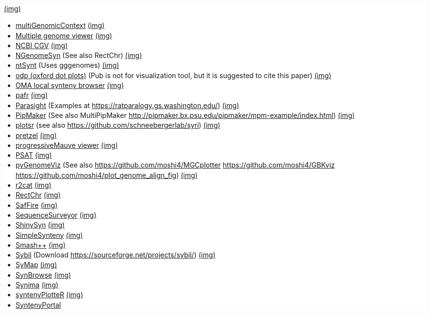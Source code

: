   [(img)](https://cmdcolin.github.io/awesome-genome-visualization/moddotplot.png)
- [multiGenomicContext](https://github.com/Sanrrone/multiGenomicContext)
  [(img)](https://cmdcolin.github.io/awesome-genome-visualization/multicontext.png)
- [Multiple genome viewer](http://www.informatics.jax.org/mgv/)
  [(img)](https://cmdcolin.github.io/awesome-genome-visualization/mgv.png)
- [NCBI CGV](https://ncbiinsights.ncbi.nlm.nih.gov/2022/07/05/cgv-beta-release/)
  [(img)](https://cmdcolin.github.io/awesome-genome-visualization/cgv.png)
- [NGenomeSyn](https://github.com/hewm2008/NGenomeSyn) (See also RectChr)
  [(img)](https://cmdcolin.github.io/awesome-genome-visualization/ngenomesyn.png)
- [ntSynt](https://github.com/bcgsc/ntSynt/tree/main/visualization_scripts)
  (Uses gggenomes)
  [(img)](https://cmdcolin.github.io/awesome-genome-visualization/ntsynt.png)
- [odp (oxford dot plots)](https://github.com/conchoecia/odp) (Pub is not for
  visualization tool, but it is suggested to cite this paper)
  [(img)](https://cmdcolin.github.io/awesome-genome-visualization/odp.png)
- [OMA local synteny browser](https://omabrowser.org/oma/synteny/ADH1A_HUMAN/)
  [(img)](https://cmdcolin.github.io/awesome-genome-visualization/oma.png)
- [pafr](https://github.com/dwinter/pafr)
  [(img)](https://cmdcolin.github.io/awesome-genome-visualization/pafr.png)
- [Parasight](https://baileylab.brown.edu/parasight/galframe.html) (Examples at
  https://ratparalogy.gs.washington.edu/)
  [(img)](https://cmdcolin.github.io/awesome-genome-visualization/parasight.png)
- [PipMaker](http://pipmaker.bx.psu.edu/pipmaker/) (See also MultiPipMaker
  http://pipmaker.bx.psu.edu/pipmaker/mpm-example/index.html)
  [(img)](https://cmdcolin.github.io/awesome-genome-visualization/pipmaker.png)
- [plotsr](https://github.com/schneebergerlab/plotsr) (see also
  https://github.com/schneebergerlab/syri)
  [(img)](https://cmdcolin.github.io/awesome-genome-visualization/plotsr.png)
- [pretzel](https://github.com/plantinformatics/pretzel)
  [(img)](https://cmdcolin.github.io/awesome-genome-visualization/pretzel.png)
- [progressiveMauve viewer](http://darlinglab.org/mauve/user-guide/viewer.html)
  [(img)](https://cmdcolin.github.io/awesome-genome-visualization/progressive_mauve.png)
- [PSAT](http://www.nwrce.org/psat)
  [(img)](https://cmdcolin.github.io/awesome-genome-visualization/psat.png)
- [pyGenomeViz](https://github.com/moshi4/pyGenomeViz) (See also
  https://github.com/moshi4/MGCplotter https://github.com/moshi4/GBKviz
  https://github.com/moshi4/plot_genome_align_fig)
  [(img)](https://cmdcolin.github.io/awesome-genome-visualization/pygenomeviz.png)
- [r2cat](https://github.com/phuseman/r2cat)
  [(img)](https://cmdcolin.github.io/awesome-genome-visualization/r2cat.jpeg)
- [RectChr](https://github.com/BGI-shenzhen/RectChr)
  [(img)](https://cmdcolin.github.io/awesome-genome-visualization/rectchr.png)
- [SafFire](https://mrvollger.github.io/SafFire/#ref=CHM13_v1.1&query=GRCh38)
  [(img)](https://cmdcolin.github.io/awesome-genome-visualization/saffire.png)
- [SequenceSurveyor](https://graphics.cs.wisc.edu/Vis/SequenceSurveyor/index.html)
  [(img)](https://cmdcolin.github.io/awesome-genome-visualization/sequencesurveyor.png)
- [ShinySyn](undefined)
  [(img)](https://cmdcolin.github.io/awesome-genome-visualization/shinysyn.png)
- [SimpleSynteny](https://www.dveltri.com/simplesynteny/about.html)
  [(img)](https://cmdcolin.github.io/awesome-genome-visualization/simplesynteny.jpg)
- [Smash++](https://github.com/smortezah/smashpp)
  [(img)](https://cmdcolin.github.io/awesome-genome-visualization/smashpp.png)
- [Sybil](http://sybil.sourceforge.net/) (Download
  https://sourceforge.net/projects/sybil/)
  [(img)](https://cmdcolin.github.io/awesome-genome-visualization/sybil.png)
- [SyMap](http://www.agcol.arizona.edu/software/symap/)
  [(img)](https://cmdcolin.github.io/awesome-genome-visualization/symap.png)
- [SynBrowse](undefined)
  [(img)](https://cmdcolin.github.io/awesome-genome-visualization/synbrowse.png)
- [Synima](https://github.com/rhysf/Synima)
  [(img)](https://cmdcolin.github.io/awesome-genome-visualization/synima.png)
- [syntenyPlotteR](https://github.com/marta-fb/syntenyPlotteR)
  [(img)](https://cmdcolin.github.io/awesome-genome-visualization/syntenyplotter.png)
- [SyntenyPortal](http://bioinfo.konkuk.ac.kr/synteny_portal/)